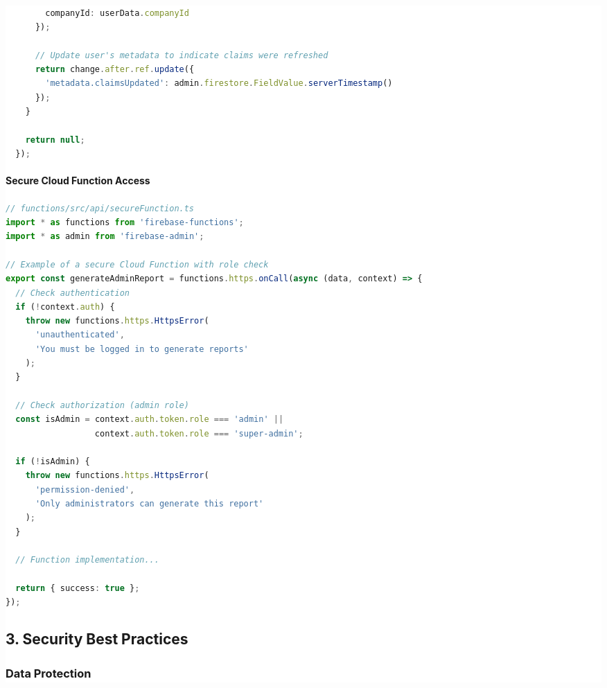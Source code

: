 ```typescript
        companyId: userData.companyId
      });
      
      // Update user's metadata to indicate claims were refreshed
      return change.after.ref.update({
        'metadata.claimsUpdated': admin.firestore.FieldValue.serverTimestamp()
      });
    }
    
    return null;
  });
```

#### Secure Cloud Function Access

```typescript
// functions/src/api/secureFunction.ts
import * as functions from 'firebase-functions';
import * as admin from 'firebase-admin';

// Example of a secure Cloud Function with role check
export const generateAdminReport = functions.https.onCall(async (data, context) => {
  // Check authentication
  if (!context.auth) {
    throw new functions.https.HttpsError(
      'unauthenticated',
      'You must be logged in to generate reports'
    );
  }
  
  // Check authorization (admin role)
  const isAdmin = context.auth.token.role === 'admin' || 
                  context.auth.token.role === 'super-admin';
                  
  if (!isAdmin) {
    throw new functions.https.HttpsError(
      'permission-denied',
      'Only administrators can generate this report'
    );
  }
  
  // Function implementation...
  
  return { success: true };
});
```

## 3. Security Best Practices

### Data Protection
